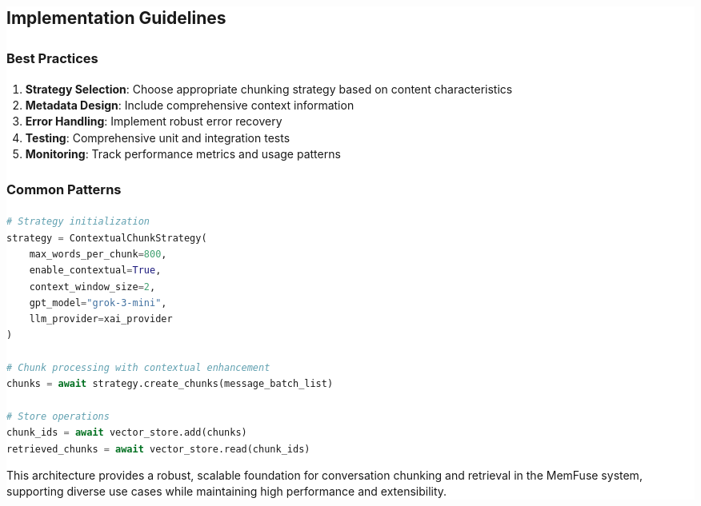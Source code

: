 ## Implementation Guidelines

### Best Practices

1. **Strategy Selection**: Choose appropriate chunking strategy based on content characteristics
2. **Metadata Design**: Include comprehensive context information
3. **Error Handling**: Implement robust error recovery
4. **Testing**: Comprehensive unit and integration tests
5. **Monitoring**: Track performance metrics and usage patterns

### Common Patterns

```python
# Strategy initialization
strategy = ContextualChunkStrategy(
    max_words_per_chunk=800,
    enable_contextual=True,
    context_window_size=2,
    gpt_model="grok-3-mini",
    llm_provider=xai_provider
)

# Chunk processing with contextual enhancement
chunks = await strategy.create_chunks(message_batch_list)

# Store operations
chunk_ids = await vector_store.add(chunks)
retrieved_chunks = await vector_store.read(chunk_ids)
```

This architecture provides a robust, scalable foundation for conversation chunking and retrieval in the MemFuse system, supporting diverse use cases while maintaining high performance and extensibility.
